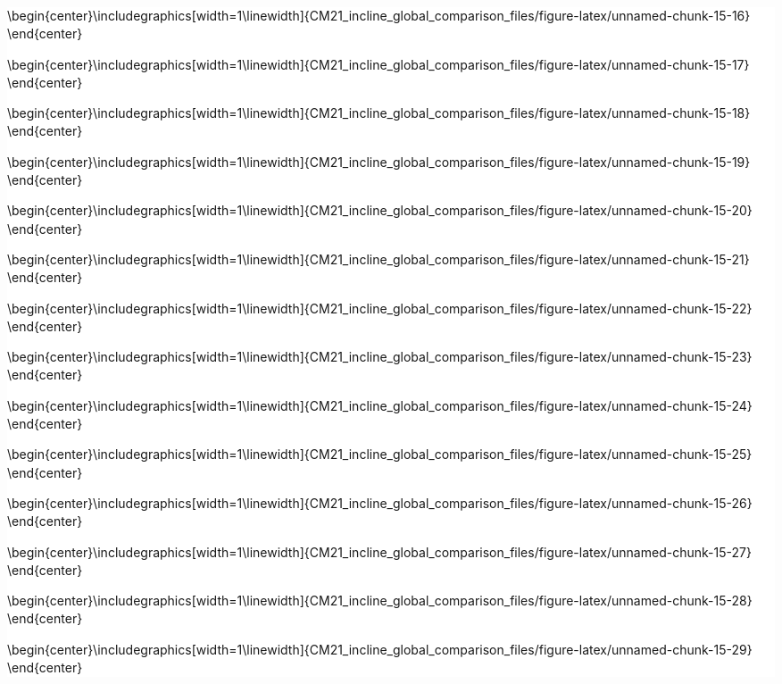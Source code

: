 

\begin{center}\includegraphics[width=1\linewidth]{CM21_incline_global_comparison_files/figure-latex/unnamed-chunk-15-16} \end{center}



\begin{center}\includegraphics[width=1\linewidth]{CM21_incline_global_comparison_files/figure-latex/unnamed-chunk-15-17} \end{center}



\begin{center}\includegraphics[width=1\linewidth]{CM21_incline_global_comparison_files/figure-latex/unnamed-chunk-15-18} \end{center}



\begin{center}\includegraphics[width=1\linewidth]{CM21_incline_global_comparison_files/figure-latex/unnamed-chunk-15-19} \end{center}



\begin{center}\includegraphics[width=1\linewidth]{CM21_incline_global_comparison_files/figure-latex/unnamed-chunk-15-20} \end{center}



\begin{center}\includegraphics[width=1\linewidth]{CM21_incline_global_comparison_files/figure-latex/unnamed-chunk-15-21} \end{center}



\begin{center}\includegraphics[width=1\linewidth]{CM21_incline_global_comparison_files/figure-latex/unnamed-chunk-15-22} \end{center}



\begin{center}\includegraphics[width=1\linewidth]{CM21_incline_global_comparison_files/figure-latex/unnamed-chunk-15-23} \end{center}



\begin{center}\includegraphics[width=1\linewidth]{CM21_incline_global_comparison_files/figure-latex/unnamed-chunk-15-24} \end{center}



\begin{center}\includegraphics[width=1\linewidth]{CM21_incline_global_comparison_files/figure-latex/unnamed-chunk-15-25} \end{center}



\begin{center}\includegraphics[width=1\linewidth]{CM21_incline_global_comparison_files/figure-latex/unnamed-chunk-15-26} \end{center}



\begin{center}\includegraphics[width=1\linewidth]{CM21_incline_global_comparison_files/figure-latex/unnamed-chunk-15-27} \end{center}



\begin{center}\includegraphics[width=1\linewidth]{CM21_incline_global_comparison_files/figure-latex/unnamed-chunk-15-28} \end{center}



\begin{center}\includegraphics[width=1\linewidth]{CM21_incline_global_comparison_files/figure-latex/unnamed-chunk-15-29} \end{center}
